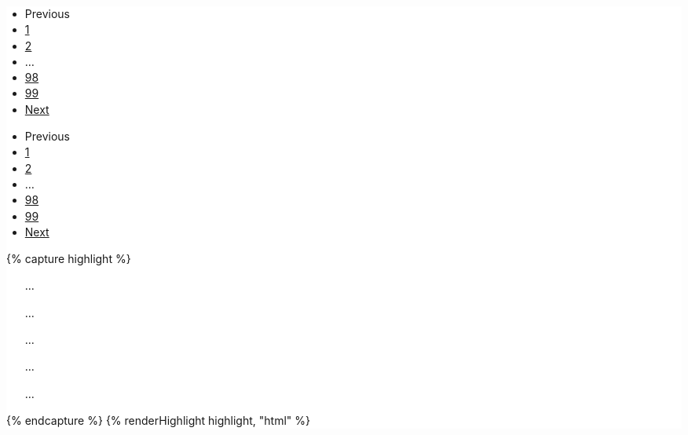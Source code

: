   </nav>
  <nav aria-label="...">
    <ul class="pagination pagination-group pagination-small">
      <li class="page-item"><span class="page-link disabled">Previous</span></li>
      <li class="page-item"><a href="#" class="page-link">1</a></li>
      <li class="page-item"><a href="#" class="page-link">2</a></li>
      <li class="page-item"><span class="page-text">&hellip;</span></li>
      <li class="page-item"><a href="#" class="page-link">98</a></li>
      <li class="page-item"><a href="#" class="page-link">99</a></li>
      <li class="page-item"><a href="#" class="page-link">Next</a></li>
    </ul>
  </nav>
  <nav aria-label="...">
    <ul class="pagination pagination-group pagination-xsmall">
      <li class="page-item"><span class="page-link disabled">Previous</span></li>
      <li class="page-item"><a href="#" class="page-link">1</a></li>
      <li class="page-item"><a href="#" class="page-link">2</a></li>
      <li class="page-item"><span class="page-text">&hellip;</span></li>
      <li class="page-item"><a href="#" class="page-link">98</a></li>
      <li class="page-item"><a href="#" class="page-link">99</a></li>
      <li class="page-item"><a href="#" class="page-link">Next</a></li>
    </ul>
  </nav>
</div>

{% capture highlight %}

<nav aria-label="...">
  <ul class="pagination pagination-group pagination-xlarge">
    ...
  </ul>
</nav>


<nav aria-label="...">
  <ul class="pagination pagination-group pagination-large">
    ...
  </ul>
</nav>


<nav aria-label="...">
  <ul class="pagination pagination-group">
    ...
  </ul>
</nav>


<nav aria-label="...">
  <ul class="pagination pagination-group pagination-small">
    ...
  </ul>
</nav>


<nav aria-label="...">
  <ul class="pagination pagination-group pagination-xsmall">
    ...
  </ul>
</nav>
{% endcapture %}
{% renderHighlight highlight, "html" %}
